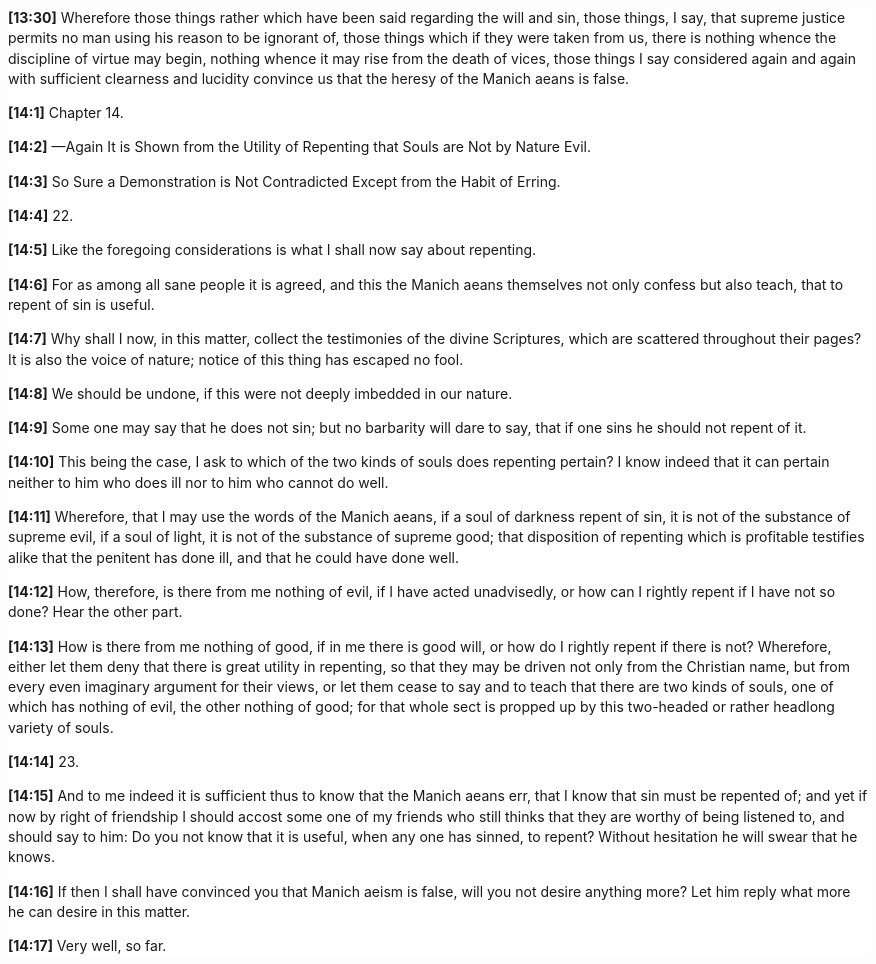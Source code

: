 **[13:30]** Wherefore those things rather which have been said regarding the will and sin, those things, I say, that supreme justice permits no man using his reason to be ignorant of, those things which if they were taken from us, there is nothing whence the discipline of virtue may begin, nothing whence it may rise from the death of vices, those things I say considered again and again with sufficient clearness and lucidity convince us that the heresy of the Manich aeans is false.

**[14:1]** Chapter 14.

**[14:2]** —Again It is Shown from the Utility of Repenting that Souls are Not by Nature Evil.

**[14:3]** So Sure a Demonstration is Not Contradicted Except from the Habit of Erring.

**[14:4]** 22.

**[14:5]** Like the foregoing considerations is what I shall now say about repenting.

**[14:6]** For as among all sane people it is agreed, and this the Manich aeans themselves not only confess but also teach, that to repent of sin is useful.

**[14:7]** Why shall I now, in this matter, collect the testimonies of the divine Scriptures, which are scattered throughout their pages? It is also the voice of nature; notice of this thing has escaped no fool.

**[14:8]** We should be undone, if this were not deeply imbedded in our nature.

**[14:9]** Some one may say that he does not sin; but no barbarity will dare to say, that if one sins he should not repent of it.

**[14:10]** This being the case, I ask to which of the two kinds of souls does repenting pertain? I know indeed that it can pertain neither to him who does ill nor to him who cannot do well.

**[14:11]** Wherefore, that I may use the words of the Manich aeans, if a soul of darkness repent of sin, it is not of the substance of supreme evil, if a soul of light, it is not of the substance of supreme good; that disposition of repenting which is profitable testifies alike that the penitent has done ill, and that he could have done well.

**[14:12]** How, therefore, is there from me nothing of evil, if I have acted unadvisedly, or how can I rightly repent if I have not so done? Hear the other part.

**[14:13]** How is there from me nothing of good, if in me there is good will, or how do I rightly repent if there is not? Wherefore, either let them deny that there is great utility in repenting, so that they may be driven not only from the Christian name, but from every even imaginary argument for their views, or let them cease to say and to teach that there are two kinds of souls, one of which has nothing of evil, the other nothing of good; for that whole sect is propped up by this two-headed  or rather headlong  variety of souls.

**[14:14]** 23.

**[14:15]** And to me indeed it is sufficient thus to know that the Manich aeans err, that I know that sin must be repented of; and yet if now by right of friendship I should accost some one of my friends who still thinks that they are worthy of being listened to, and should say to him: Do you not know that it is useful, when any one has sinned, to repent? Without hesitation he will swear that he knows.

**[14:16]** If then I shall have convinced you that Manich aeism is false, will you not desire anything more? Let him reply what more he can desire in this matter.

**[14:17]** Very well, so far.
